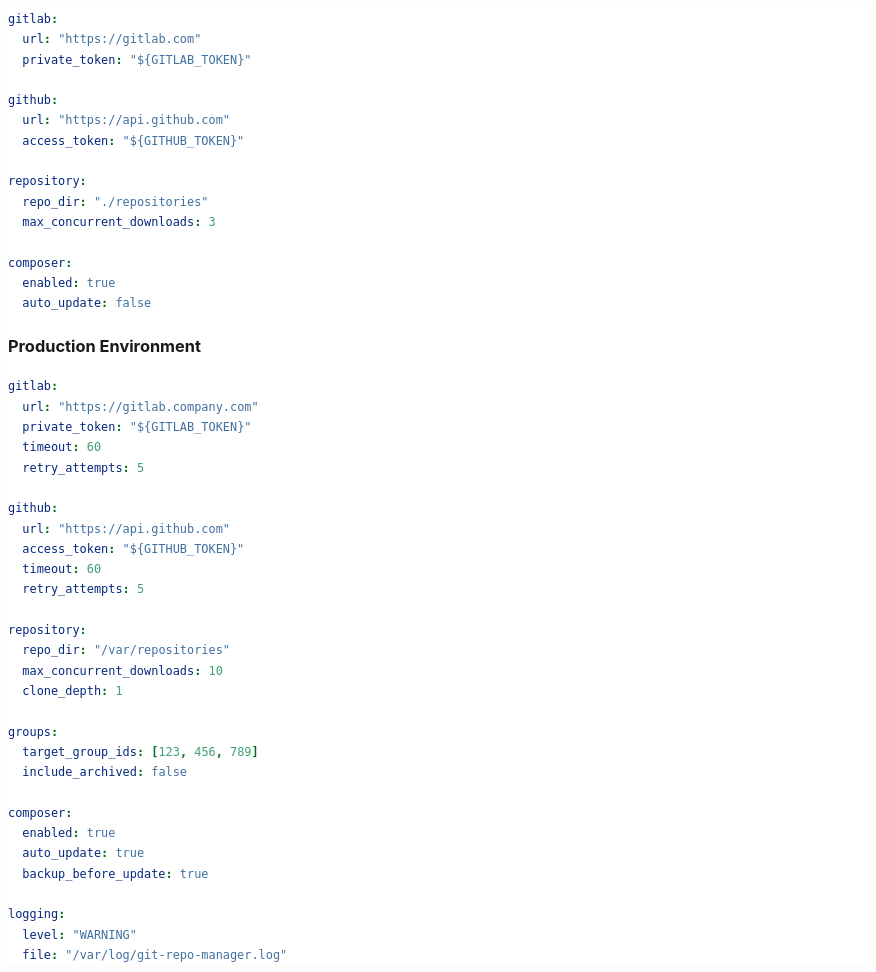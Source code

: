 ```yaml
gitlab:
  url: "https://gitlab.com"
  private_token: "${GITLAB_TOKEN}"

github:
  url: "https://api.github.com"
  access_token: "${GITHUB_TOKEN}"

repository:
  repo_dir: "./repositories"
  max_concurrent_downloads: 3

composer:
  enabled: true
  auto_update: false
```

### Production Environment

```yaml
gitlab:
  url: "https://gitlab.company.com"
  private_token: "${GITLAB_TOKEN}"
  timeout: 60
  retry_attempts: 5

github:
  url: "https://api.github.com"
  access_token: "${GITHUB_TOKEN}"
  timeout: 60
  retry_attempts: 5

repository:
  repo_dir: "/var/repositories"
  max_concurrent_downloads: 10
  clone_depth: 1

groups:
  target_group_ids: [123, 456, 789]
  include_archived: false

composer:
  enabled: true
  auto_update: true
  backup_before_update: true

logging:
  level: "WARNING"
  file: "/var/log/git-repo-manager.log"
```
